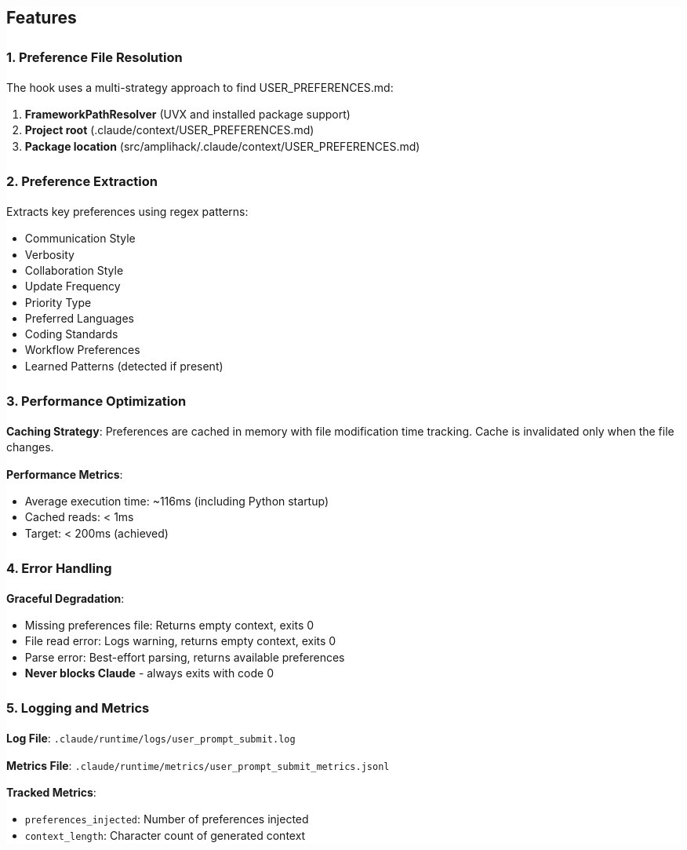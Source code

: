 ## Features

### 1. Preference File Resolution

The hook uses a multi-strategy approach to find USER_PREFERENCES.md:

1. **FrameworkPathResolver** (UVX and installed package support)
2. **Project root** (.claude/context/USER_PREFERENCES.md)
3. **Package location** (src/amplihack/.claude/context/USER_PREFERENCES.md)

### 2. Preference Extraction

Extracts key preferences using regex patterns:

- Communication Style
- Verbosity
- Collaboration Style
- Update Frequency
- Priority Type
- Preferred Languages
- Coding Standards
- Workflow Preferences
- Learned Patterns (detected if present)

### 3. Performance Optimization

**Caching Strategy**: Preferences are cached in memory with file modification time tracking. Cache is invalidated only when the file changes.

**Performance Metrics**:

- Average execution time: ~116ms (including Python startup)
- Cached reads: < 1ms
- Target: < 200ms (achieved)

### 4. Error Handling

**Graceful Degradation**:

- Missing preferences file: Returns empty context, exits 0
- File read error: Logs warning, returns empty context, exits 0
- Parse error: Best-effort parsing, returns available preferences
- **Never blocks Claude** - always exits with code 0

### 5. Logging and Metrics

**Log File**: `.claude/runtime/logs/user_prompt_submit.log`

**Metrics File**: `.claude/runtime/metrics/user_prompt_submit_metrics.jsonl`

**Tracked Metrics**:

- `preferences_injected`: Number of preferences injected
- `context_length`: Character count of generated context
